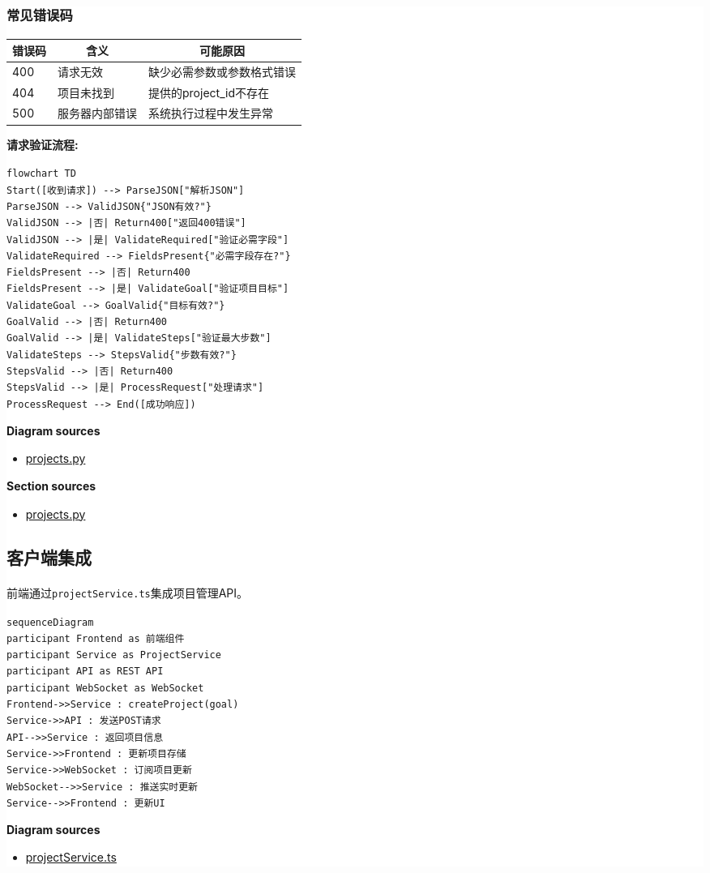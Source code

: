 ### 常见错误码
| 错误码 | 含义 | 可能原因 |
|-------|------|---------|
| 400 | 请求无效 | 缺少必需参数或参数格式错误 |
| 404 | 项目未找到 | 提供的project_id不存在 |
| 500 | 服务器内部错误 | 系统执行过程中发生异常 |

**请求验证流程:**
```mermaid
flowchart TD
Start([收到请求]) --> ParseJSON["解析JSON"]
ParseJSON --> ValidJSON{"JSON有效?"}
ValidJSON --> |否| Return400["返回400错误"]
ValidJSON --> |是| ValidateRequired["验证必需字段"]
ValidateRequired --> FieldsPresent{"必需字段存在?"}
FieldsPresent --> |否| Return400
FieldsPresent --> |是| ValidateGoal["验证项目目标"]
ValidateGoal --> GoalValid{"目标有效?"}
GoalValid --> |否| Return400
GoalValid --> |是| ValidateSteps["验证最大步数"]
ValidateSteps --> StepsValid{"步数有效?"}
StepsValid --> |否| Return400
StepsValid --> |是| ProcessRequest["处理请求"]
ProcessRequest --> End([成功响应])
```

**Diagram sources**
- [projects.py](file://src\sentientresearchagent\server\api\projects.py#L105-L115)

**Section sources**
- [projects.py](file://src\sentientresearchagent\server\api\projects.py#L100-L150)

## 客户端集成
前端通过`projectService.ts`集成项目管理API。

```mermaid
sequenceDiagram
participant Frontend as 前端组件
participant Service as ProjectService
participant API as REST API
participant WebSocket as WebSocket
Frontend->>Service : createProject(goal)
Service->>API : 发送POST请求
API-->>Service : 返回项目信息
Service->>Frontend : 更新项目存储
Service->>WebSocket : 订阅项目更新
WebSocket-->>Service : 推送实时更新
Service-->>Frontend : 更新UI
```

**Diagram sources**
- [projectService.ts](file://frontend\src\services\projectService.ts#L23-L476)
